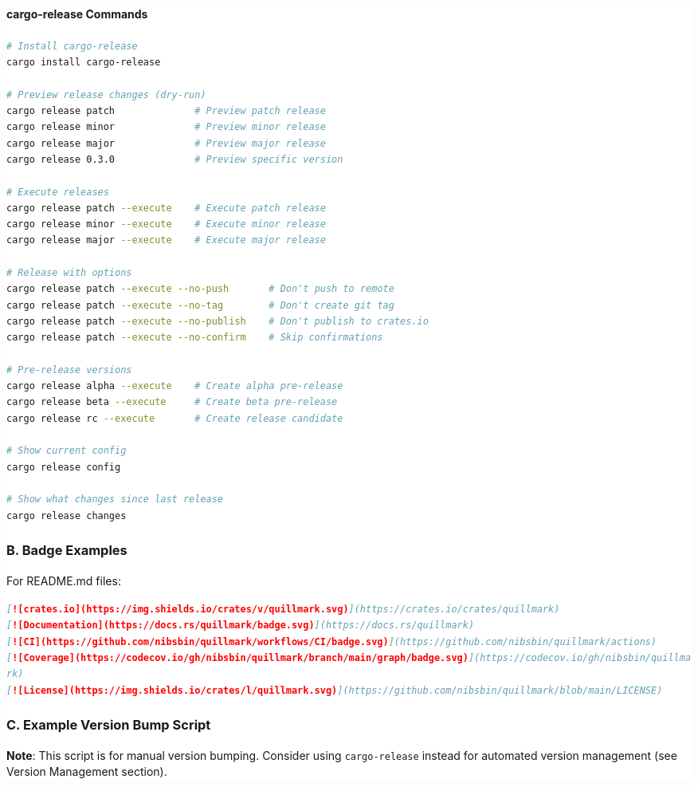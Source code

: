 #### cargo-release Commands

```bash
# Install cargo-release
cargo install cargo-release

# Preview release changes (dry-run)
cargo release patch              # Preview patch release
cargo release minor              # Preview minor release
cargo release major              # Preview major release
cargo release 0.3.0              # Preview specific version

# Execute releases
cargo release patch --execute    # Execute patch release
cargo release minor --execute    # Execute minor release
cargo release major --execute    # Execute major release

# Release with options
cargo release patch --execute --no-push       # Don't push to remote
cargo release patch --execute --no-tag        # Don't create git tag
cargo release patch --execute --no-publish    # Don't publish to crates.io
cargo release patch --execute --no-confirm    # Skip confirmations

# Pre-release versions
cargo release alpha --execute    # Create alpha pre-release
cargo release beta --execute     # Create beta pre-release
cargo release rc --execute       # Create release candidate

# Show current config
cargo release config

# Show what changes since last release
cargo release changes
```

### B. Badge Examples

For README.md files:

```markdown
[![crates.io](https://img.shields.io/crates/v/quillmark.svg)](https://crates.io/crates/quillmark)
[![Documentation](https://docs.rs/quillmark/badge.svg)](https://docs.rs/quillmark)
[![CI](https://github.com/nibsbin/quillmark/workflows/CI/badge.svg)](https://github.com/nibsbin/quillmark/actions)
[![Coverage](https://codecov.io/gh/nibsbin/quillmark/branch/main/graph/badge.svg)](https://codecov.io/gh/nibsbin/quillmark)
[![License](https://img.shields.io/crates/l/quillmark.svg)](https://github.com/nibsbin/quillmark/blob/main/LICENSE)
```

### C. Example Version Bump Script

**Note**: This script is for manual version bumping. Consider using `cargo-release` instead for automated version management (see Version Management section).
